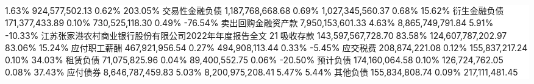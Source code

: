 1.63%
924,577,502.13
0.62%
203.05%
交易性金融负债
1,187,768,668.68
0.69%
1,027,345,560.37
0.68%
15.62%
衍生金融负债
171,377,433.89
0.10%
730,525,118.30
0.49%
-76.54%
卖出回购金融资产款
7,950,153,601.33
4.63%
8,865,749,791.84
5.91%
-10.33%
江苏张家港农村商业银行股份有限公司2022年年度报告全文
21
吸收存款
143,597,567,728.70
83.58%
124,607,787,202.97
83.06%
15.24%
应付职工薪酬
467,921,956.54
0.27%
494,908,113.44
0.33%
-5.45%
应交税费
208,874,221.08
0.12%
155,837,217.24
0.10%
34.03%
租赁负债
71,075,825.96
0.04%
89,400,552.75
0.06%
-20.50%
预计负债
174,160,064.58
0.10%
126,724,762.05
0.08%
37.43%
应付债券
8,646,787,459.83
5.03%
8,200,975,208.41
5.47%
5.44%
其他负债
155,834,808.74
0.09%
217,111,481.45